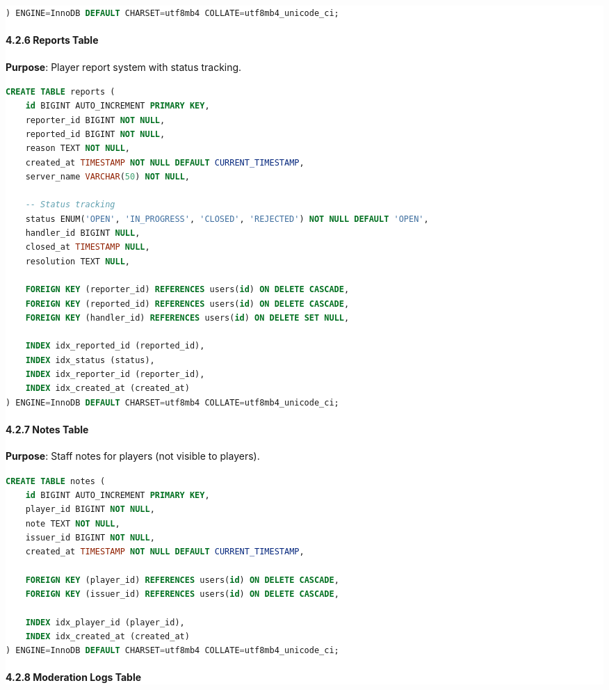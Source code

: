```sql
) ENGINE=InnoDB DEFAULT CHARSET=utf8mb4 COLLATE=utf8mb4_unicode_ci;
```

#### 4.2.6 Reports Table

**Purpose**: Player report system with status tracking.

```sql
CREATE TABLE reports (
    id BIGINT AUTO_INCREMENT PRIMARY KEY,
    reporter_id BIGINT NOT NULL,
    reported_id BIGINT NOT NULL,
    reason TEXT NOT NULL,
    created_at TIMESTAMP NOT NULL DEFAULT CURRENT_TIMESTAMP,
    server_name VARCHAR(50) NOT NULL,

    -- Status tracking
    status ENUM('OPEN', 'IN_PROGRESS', 'CLOSED', 'REJECTED') NOT NULL DEFAULT 'OPEN',
    handler_id BIGINT NULL,
    closed_at TIMESTAMP NULL,
    resolution TEXT NULL,

    FOREIGN KEY (reporter_id) REFERENCES users(id) ON DELETE CASCADE,
    FOREIGN KEY (reported_id) REFERENCES users(id) ON DELETE CASCADE,
    FOREIGN KEY (handler_id) REFERENCES users(id) ON DELETE SET NULL,

    INDEX idx_reported_id (reported_id),
    INDEX idx_status (status),
    INDEX idx_reporter_id (reporter_id),
    INDEX idx_created_at (created_at)
) ENGINE=InnoDB DEFAULT CHARSET=utf8mb4 COLLATE=utf8mb4_unicode_ci;
```

#### 4.2.7 Notes Table

**Purpose**: Staff notes for players (not visible to players).

```sql
CREATE TABLE notes (
    id BIGINT AUTO_INCREMENT PRIMARY KEY,
    player_id BIGINT NOT NULL,
    note TEXT NOT NULL,
    issuer_id BIGINT NOT NULL,
    created_at TIMESTAMP NOT NULL DEFAULT CURRENT_TIMESTAMP,

    FOREIGN KEY (player_id) REFERENCES users(id) ON DELETE CASCADE,
    FOREIGN KEY (issuer_id) REFERENCES users(id) ON DELETE CASCADE,

    INDEX idx_player_id (player_id),
    INDEX idx_created_at (created_at)
) ENGINE=InnoDB DEFAULT CHARSET=utf8mb4 COLLATE=utf8mb4_unicode_ci;
```

#### 4.2.8 Moderation Logs Table
